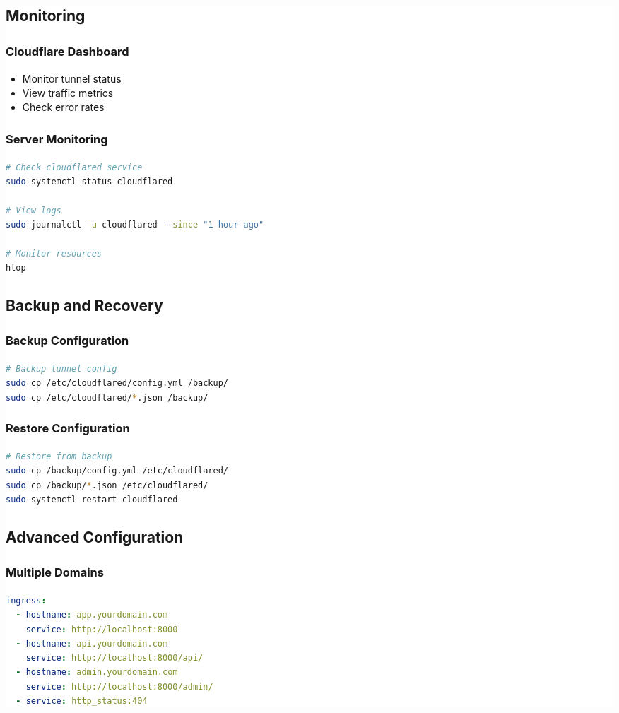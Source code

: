 ## Monitoring

### Cloudflare Dashboard
- Monitor tunnel status
- View traffic metrics
- Check error rates

### Server Monitoring
```bash
# Check cloudflared service
sudo systemctl status cloudflared

# View logs
sudo journalctl -u cloudflared --since "1 hour ago"

# Monitor resources
htop
```

## Backup and Recovery

### Backup Configuration
```bash
# Backup tunnel config
sudo cp /etc/cloudflared/config.yml /backup/
sudo cp /etc/cloudflared/*.json /backup/
```

### Restore Configuration
```bash
# Restore from backup
sudo cp /backup/config.yml /etc/cloudflared/
sudo cp /backup/*.json /etc/cloudflared/
sudo systemctl restart cloudflared
```

## Advanced Configuration

### Multiple Domains
```yaml
ingress:
  - hostname: app.yourdomain.com
    service: http://localhost:8000
  - hostname: api.yourdomain.com
    service: http://localhost:8000/api/
  - hostname: admin.yourdomain.com
    service: http://localhost:8000/admin/
  - service: http_status:404
```
